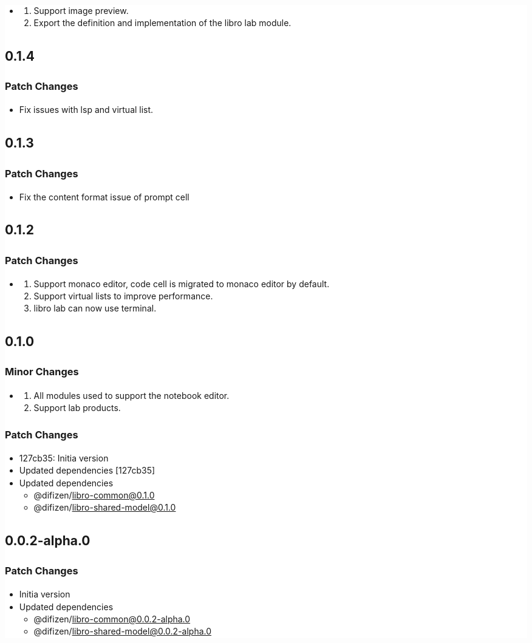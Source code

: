 - 1. Support image preview.
  2. Export the definition and implementation of the libro lab module.

## 0.1.4

### Patch Changes

- Fix issues with lsp and virtual list.

## 0.1.3

### Patch Changes

- Fix the content format issue of prompt cell

## 0.1.2

### Patch Changes

- 1. Support monaco editor, code cell is migrated to monaco editor by default.
  2. Support virtual lists to improve performance.
  3. libro lab can now use terminal.

## 0.1.0

### Minor Changes

- 1. All modules used to support the notebook editor.
  2. Support lab products.

### Patch Changes

- 127cb35: Initia version
- Updated dependencies [127cb35]
- Updated dependencies
  - @difizen/libro-common@0.1.0
  - @difizen/libro-shared-model@0.1.0

## 0.0.2-alpha.0

### Patch Changes

- Initia version
- Updated dependencies
  - @difizen/libro-common@0.0.2-alpha.0
  - @difizen/libro-shared-model@0.0.2-alpha.0
